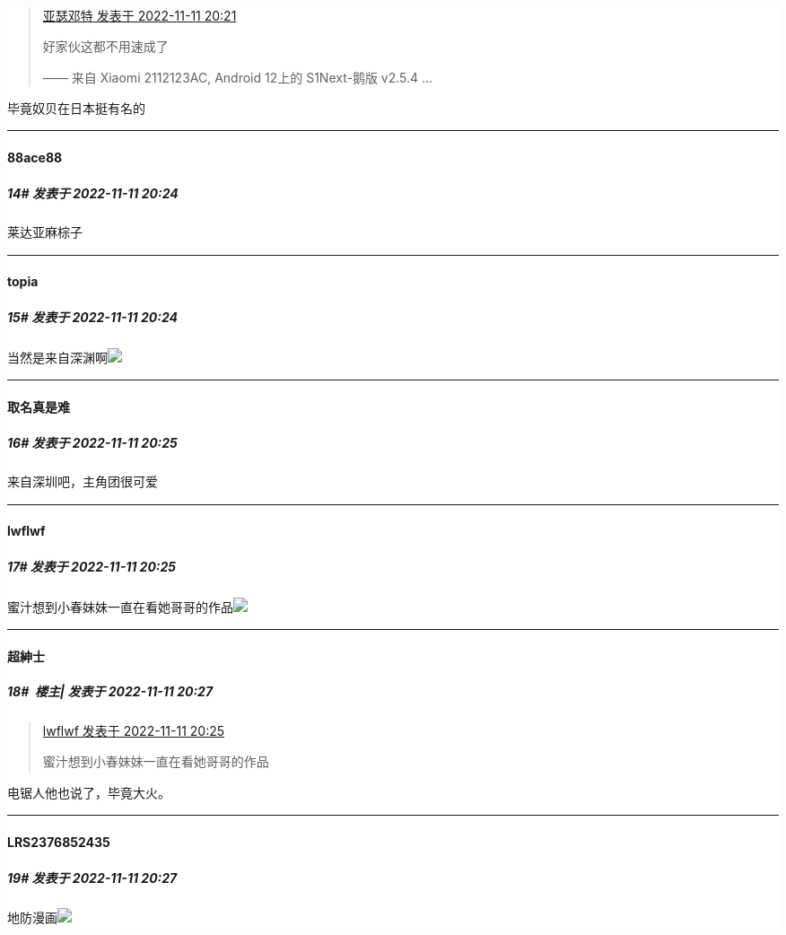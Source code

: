 <blockquote><a href="httphttps://bbs.saraba1st.com/2b/forum.php?mod=redirect&amp;goto=findpost&amp;pid=58391788&amp;ptid=2104474" target="_blank">亚瑟邓特 发表于 2022-11-11 20:21</a>

好家伙这都不用速成了

—— 来自 Xiaomi 2112123AC, Android 12上的 S1Next-鹅版 v2.5.4 ...</blockquote>
毕竟奴贝在日本挺有名的

*****

####  88ace88  
##### 14#       发表于 2022-11-11 20:24

莱达亚麻棕子

*****

####  topia  
##### 15#       发表于 2022-11-11 20:24

当然是来自深渊啊<img src="https://static.saraba1st.com/image/smiley/carton2017/348.png" referrerpolicy="no-referrer">

*****

####  取名真是难  
##### 16#       发表于 2022-11-11 20:25

来自深圳吧，主角团很可爱

*****

####  lwflwf  
##### 17#       发表于 2022-11-11 20:25

蜜汁想到小春妹妹一直在看她哥哥的作品<img src="https://static.saraba1st.com/image/smiley/face2017/067.png" referrerpolicy="no-referrer">

*****

####  超紳士  
##### 18#         楼主| 发表于 2022-11-11 20:27

<blockquote><a href="httphttps://bbs.saraba1st.com/2b/forum.php?mod=redirect&amp;goto=findpost&amp;pid=58391847&amp;ptid=2104474" target="_blank">lwflwf 发表于 2022-11-11 20:25</a>

蜜汁想到小春妹妹一直在看她哥哥的作品</blockquote>
电锯人他也说了，毕竟大火。

*****

####  LRS2376852435  
##### 19#       发表于 2022-11-11 20:27

地防漫画<img src="https://static.saraba1st.com/image/smiley/face2017/252.png" referrerpolicy="no-referrer">
